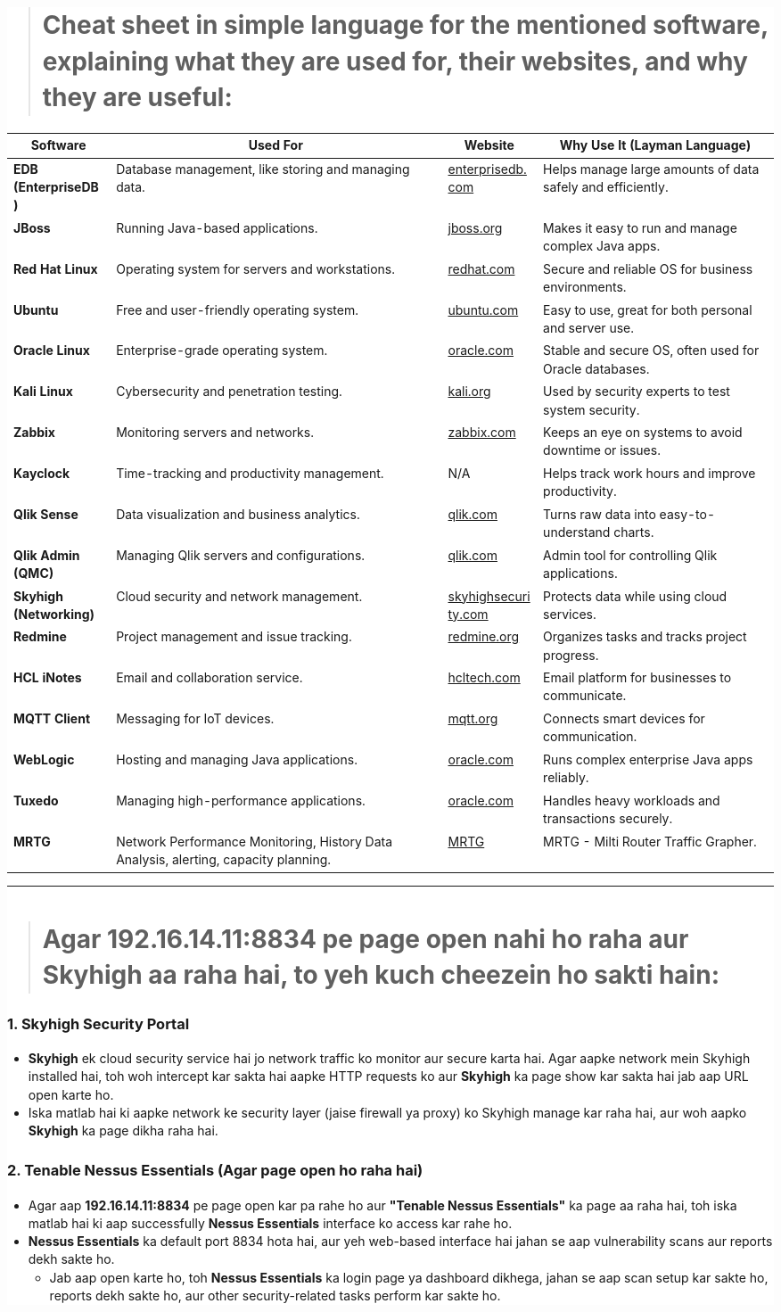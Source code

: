 > # Cheat sheet in simple language for the mentioned software, explaining what they are used for, their websites, and why they are useful:

| Software           | Used For                                    | Website                         | Why Use It (Layman Language)                        |
|--------------------|---------------------------------------------|---------------------------------|---------------------------------------------------|
| **EDB (EnterpriseDB)** | Database management, like storing and managing data. | [enterprisedb.com](https://www.enterprisedb.com) | Helps manage large amounts of data safely and efficiently. |
| **JBoss**           | Running Java-based applications.             | [jboss.org](https://www.jboss.org) | Makes it easy to run and manage complex Java apps.  |
| **Red Hat Linux**   | Operating system for servers and workstations. | [redhat.com](https://www.redhat.com) | Secure and reliable OS for business environments.   |
| **Ubuntu**          | Free and user-friendly operating system.     | [ubuntu.com](https://www.ubuntu.com) | Easy to use, great for both personal and server use.|
| **Oracle Linux**    | Enterprise-grade operating system.           | [oracle.com](https://www.oracle.com) | Stable and secure OS, often used for Oracle databases.|
| **Kali Linux**      | Cybersecurity and penetration testing.       | [kali.org](https://www.kali.org) | Used by security experts to test system security.   |
| **Zabbix**          | Monitoring servers and networks.             | [zabbix.com](https://www.zabbix.com) | Keeps an eye on systems to avoid downtime or issues.|
| **Kayclock**        | Time-tracking and productivity management.   | N/A                             | Helps track work hours and improve productivity.    |
| **Qlik Sense**      | Data visualization and business analytics.   | [qlik.com](https://www.qlik.com) | Turns raw data into easy-to-understand charts.      |
| **Qlik Admin (QMC)**| Managing Qlik servers and configurations.    | [qlik.com](https://www.qlik.com) | Admin tool for controlling Qlik applications.       |
| **Skyhigh (Networking)** | Cloud security and network management. | [skyhighsecurity.com](https://www.skyhighsecurity.com) | Protects data while using cloud services.           |
| **Redmine**         | Project management and issue tracking.       | [redmine.org](https://www.redmine.org) | Organizes tasks and tracks project progress.        |
| **HCL iNotes**      | Email and collaboration service.             | [hcltech.com](https://www.hcltech.com) | Email platform for businesses to communicate.       |
| **MQTT Client**     | Messaging for IoT devices.                   | [mqtt.org](https://www.mqtt.org) | Connects smart devices for communication.           |
| **WebLogic**        | Hosting and managing Java applications.      | [oracle.com](https://www.oracle.com) | Runs complex enterprise Java apps reliably.         |
| **Tuxedo**          | Managing high-performance applications.      | [oracle.com](https://www.oracle.com) | Handles heavy workloads and transactions securely.  |
| **MRTG**          | Network Performance Monitoring, History Data Analysis, alerting, capacity planning.      | [MRTG](https://oss.oetiker.ch) | MRTG - Milti Router Traffic Grapher.  |

<hr>

> # Agar **192.16.14.11:8834** pe page open nahi ho raha aur **Skyhigh** aa raha hai, to yeh kuch cheezein ho sakti hain:

### **1. Skyhigh Security Portal**
- **Skyhigh** ek cloud security service hai jo network traffic ko monitor aur secure karta hai. Agar aapke network mein Skyhigh installed hai, toh woh intercept kar sakta hai aapke HTTP requests ko aur **Skyhigh** ka page show kar sakta hai jab aap URL open karte ho.
- Iska matlab hai ki aapke network ke security layer (jaise firewall ya proxy) ko Skyhigh manage kar raha hai, aur woh aapko **Skyhigh** ka page dikha raha hai.

### **2. Tenable Nessus Essentials** (Agar page open ho raha hai)
- Agar aap **192.16.14.11:8834** pe page open kar pa rahe ho aur **"Tenable Nessus Essentials"** ka page aa raha hai, toh iska matlab hai ki aap successfully **Nessus Essentials** interface ko access kar rahe ho.
- **Nessus Essentials** ka default port 8834 hota hai, aur yeh web-based interface hai jahan se aap vulnerability scans aur reports dekh sakte ho.
  - Jab aap open karte ho, toh **Nessus Essentials** ka login page ya dashboard dikhega, jahan se aap scan setup kar sakte ho, reports dekh sakte ho, aur other security-related tasks perform kar sakte ho.
